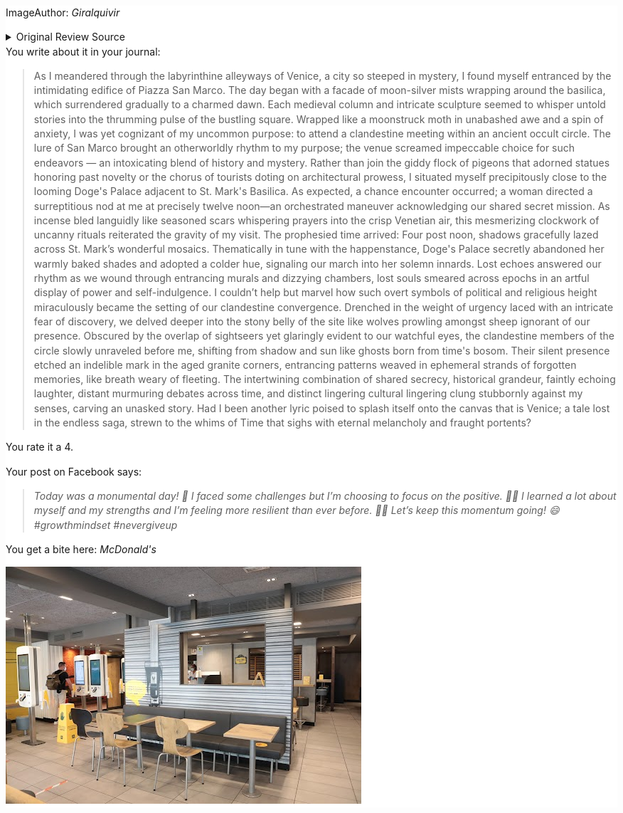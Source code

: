 ImageAuthor: _Giralquivir_ 


<details><summary>Original Review Source</summary></details>
You write about it in your journal:

>As I meandered through the labyrinthine alleyways of Venice, a city so steeped in mystery, I found myself entranced by the intimidating edifice of Piazza San Marco. The day began with a facade of moon-silver mists wrapping around the basilica, which surrendered gradually to a charmed dawn. Each medieval column and intricate sculpture seemed to whisper untold stories into the thrumming pulse of the bustling square. Wrapped like a moonstruck moth in unabashed awe and a spin of anxiety, I was yet cognizant of my uncommon purpose: to attend a clandestine meeting within an ancient occult circle. 		The lure of San Marco brought an otherworldly rhythm to my purpose; the venue screamed impeccable choice for such endeavors — an intoxicating blend of history and mystery. Rather than join the giddy flock of pigeons that adorned statues honoring past novelty or the chorus of tourists doting on architectural prowess, I situated myself precipitously close to the looming Doge's Palace adjacent to St. Mark's Basilica.		As expected, a chance encounter occurred; a woman directed a surreptitious nod at me at precisely twelve noon—an orchestrated maneuver acknowledging our shared secret mission. As incense bled languidly like seasoned scars whispering prayers into the crisp Venetian air, this mesmerizing clockwork of uncanny rituals reiterated the gravity of my visit.		The prophesied time arrived: Four post noon, shadows gracefully lazed across St. Mark’s wonderful mosaics. Thematically in tune with the happenstance, Doge's Palace secretly abandoned her warmly baked shades and adopted a colder hue, signaling our march into her solemn innards. Lost echoes answered our rhythm as we wound through entrancing murals and dizzying chambers, lost souls smeared across epochs in an artful display of power and self-indulgence.		I couldn’t help but marvel how such overt symbols of political and religious height miraculously became the setting of our clandestine convergence. Drenched in the weight of urgency laced with an intricate fear of discovery, we delved deeper into the stony belly of the site like wolves prowling amongst sheep ignorant of our presence. Obscured by the overlap of sightseers yet glaringly evident to our watchful eyes, the clandestine members of the circle slowly unraveled before me, shifting from shadow and sun like ghosts born from time's bosom.		Their silent presence etched an indelible mark in the aged granite corners, entrancing patterns weaved in ephemeral strands of forgotten memories, like breath weary of fleeting. The intertwining combination of shared secrecy, historical grandeur, faintly echoing laughter, distant murmuring debates across time, and distinct lingering cultural lingering clung stubbornly against my senses, carving an unasked story.		Had I been another lyric poised to splash itself onto the canvas that is Venice; a tale lost in the endless saga, strewn to the whims of Time that sighs with eternal melancholy and fraught portents?  

You rate it a 4.


Your post on Facebook says:

>*Today was a monumental day! 🌄 I faced some challenges but I’m choosing to focus on the positive. 💪🏻 I learned a lot about myself and my strengths and I’m feeling more resilient than ever before. 💪🏼 Let’s keep this momentum going! 😄 #growthmindset #nevergiveup*



You get a bite here: _McDonald's_ 


![McDonald's Venezia](./pics/venice/resto_ven_6.jpg)